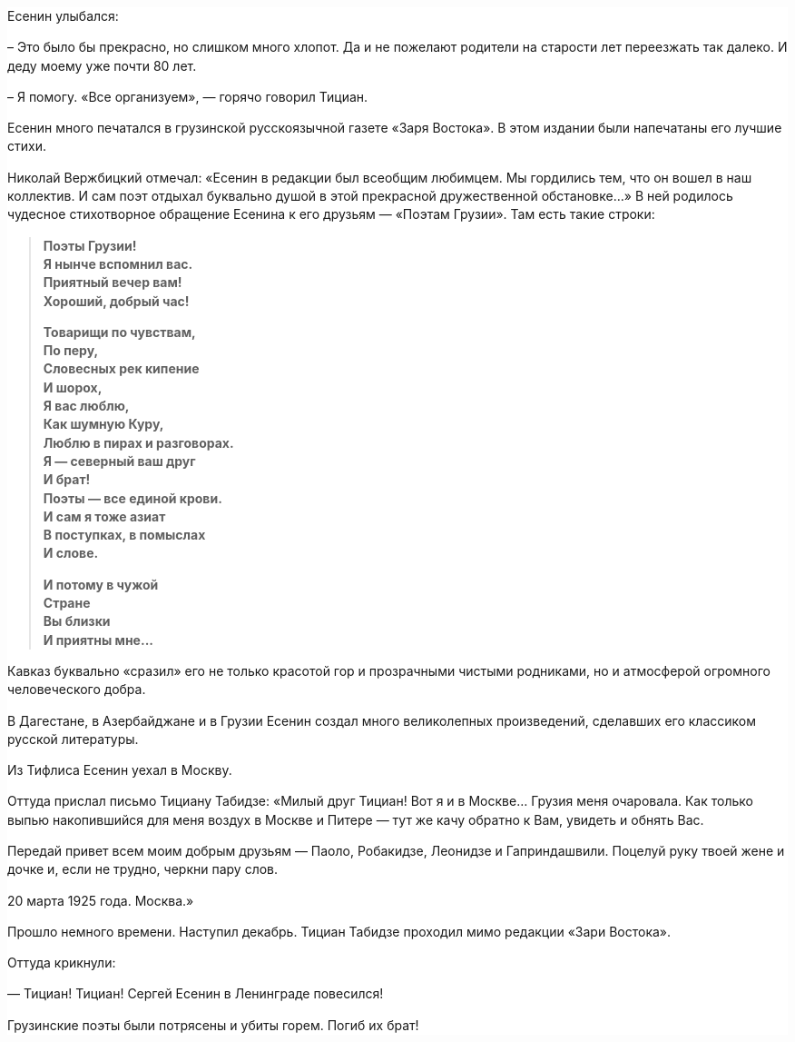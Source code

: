 Есенин улыбался:

– Это было бы прекрасно, но слишком много хлопот. Да и не пожелают родители на старости лет переезжать так далеко. И деду моему уже почти 80 лет.

– Я помогу. «Все организуем», — горячо говорил Тициан.

Есенин много печатался в грузинской русскоязычной газете «Заря Востока». В этом издании были напечатаны его лучшие стихи.

Николай Вержбицкий отмечал: «Есенин в редакции был всеобщим любимцем. Мы гордились тем, что он вошел в наш коллектив. И сам поэт отдыхал буквально душой в этой прекрасной дружественной обстановке…» В ней родилось чудесное стихотворное обращение Есенина к его друзьям — «Поэтам Грузии». Там есть такие строки:

> **Поэты Грузии!**  
> **Я нынче вспомнил вас.**  
> **Приятный вечер вам!**  
> **Хороший, добрый час!**  
>
> **Товарищи по чувствам,**  
> **По перу,**  
> **Словесных рек кипение**  
> **И шорох,**  
> **Я вас люблю,**  
> **Как шумную Куру,**  
> **Люблю в пирах и разговорах.**  
> **Я — северный ваш друг**  
> **И брат!**  
> **Поэты — все единой крови.**  
> **И сам я тоже азиат**  
> **В поступках, в помыслах**  
> **И слове.**  
>
> **И потому в чужой**  
> **Стране**  
> **Вы близки**  
> **И приятны мне...**  

Кавказ буквально «сразил» его не только красотой гор и прозрачными чистыми родниками, но и атмосферой огромного человеческого добра.

В Дагестане, в Азербайджане и в Грузии Есенин создал много великолепных произведений, сделавших его классиком русской литературы.

Из Тифлиса Есенин уехал в Москву.

Оттуда прислал письмо Тициану Табидзе: «Милый друг Тициан! Вот я и в Москве… Грузия меня очаровала. Как только выпью накопившийся для меня воздух в Москве и Питере — тут же качу обратно к Вам, увидеть и обнять Вас.

Передай привет всем моим добрым друзьям — Паоло, Робакидзе, Леонидзе и Гаприндашвили. Поцелуй руку твоей жене и дочке и, если не трудно, черкни пару слов.

20 марта 1925 года. Москва.»

Прошло немного времени. Наступил декабрь. Тициан Табидзе проходил мимо редакции «Зари Востока».

Оттуда крикнули:

— Тициан! Тициан! Сергей Есенин в Ленинграде повесился!

Грузинские поэты были потрясены и убиты горем. Погиб их брат!